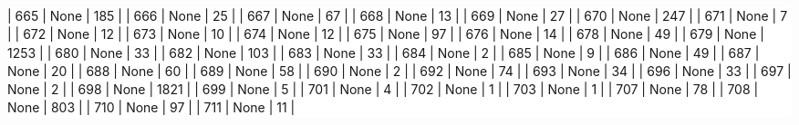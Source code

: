| 665 | None | 185 |
| 666 | None | 25 |
| 667 | None | 67 |
| 668 | None | 13 |
| 669 | None | 27 |
| 670 | None | 247 |
| 671 | None | 7 |
| 672 | None | 12 |
| 673 | None | 10 |
| 674 | None | 12 |
| 675 | None | 97 |
| 676 | None | 14 |
| 678 | None | 49 |
| 679 | None | 1253 |
| 680 | None | 33 |
| 682 | None | 103 |
| 683 | None | 33 |
| 684 | None | 2 |
| 685 | None | 9 |
| 686 | None | 49 |
| 687 | None | 20 |
| 688 | None | 60 |
| 689 | None | 58 |
| 690 | None | 2 |
| 692 | None | 74 |
| 693 | None | 34 |
| 696 | None | 33 |
| 697 | None | 2 |
| 698 | None | 1821 |
| 699 | None | 5 |
| 701 | None | 4 |
| 702 | None | 1 |
| 703 | None | 1 |
| 707 | None | 78 |
| 708 | None | 803 |
| 710 | None | 97 |
| 711 | None | 11 |